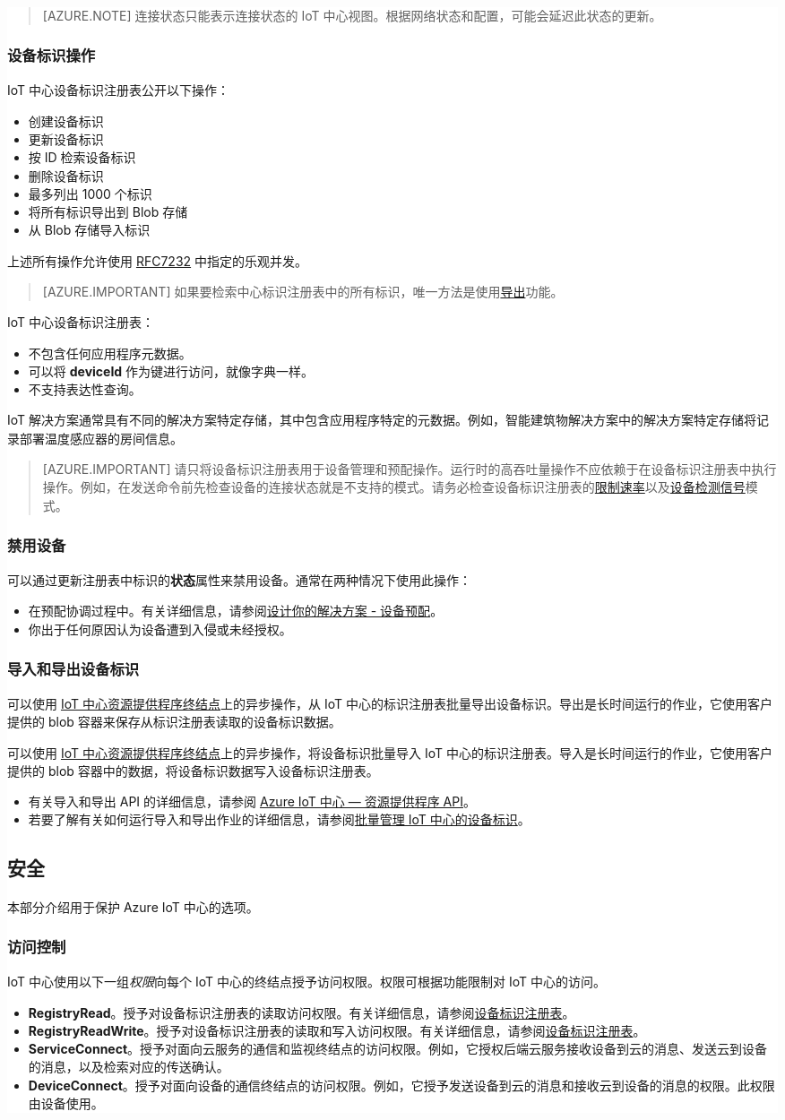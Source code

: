 
> [AZURE.NOTE] 连接状态只能表示连接状态的 IoT 中心视图。根据网络状态和配置，可能会延迟此状态的更新。

### 设备标识操作

IoT 中心设备标识注册表公开以下操作：

* 创建设备标识
* 更新设备标识
* 按 ID 检索设备标识
* 删除设备标识
* 最多列出 1000 个标识
* 将所有标识导出到 Blob 存储
* 从 Blob 存储导入标识

上述所有操作允许使用 [RFC7232][lnk-rfc7232] 中指定的乐观并发。

> [AZURE.IMPORTANT] 如果要检索中心标识注册表中的所有标识，唯一方法是使用[导出](#importexport)功能。

IoT 中心设备标识注册表：

- 不包含任何应用程序元数据。
- 可以将 **deviceId** 作为键进行访问，就像字典一样。
- 不支持表达性查询。

IoT 解决方案通常具有不同的解决方案特定存储，其中包含应用程序特定的元数据。例如，智能建筑物解决方案中的解决方案特定存储将记录部署温度感应器的房间信息。

> [AZURE.IMPORTANT] 请只将设备标识注册表用于设备管理和预配操作。运行时的高吞吐量操作不应依赖于在设备标识注册表中执行操作。例如，在发送命令前先检查设备的连接状态就是不支持的模式。请务必检查设备标识注册表的[限制速率](#throttling)以及[设备检测信号][lnk-guidance-heartbeat]模式。

### 禁用设备

可以通过更新注册表中标识的**状态**属性来禁用设备。通常在两种情况下使用此操作：

- 在预配协调过程中。有关详细信息，请参阅[设计你的解决方案 - 设备预配][lnk-guidance-provisioning]。
- 你出于任何原因认为设备遭到入侵或未经授权。

### 导入和导出设备标识 <a id="importexport"></a>

可以使用 [IoT 中心资源提供程序终结点](#endpoints)上的异步操作，从 IoT 中心的标识注册表批量导出设备标识。导出是长时间运行的作业，它使用客户提供的 blob 容器来保存从标识注册表读取的设备标识数据。

可以使用 [IoT 中心资源提供程序终结点](#endpoints)上的异步操作，将设备标识批量导入 IoT 中心的标识注册表。导入是长时间运行的作业，它使用客户提供的 blob 容器中的数据，将设备标识数据写入设备标识注册表。

- 有关导入和导出 API 的详细信息，请参阅 [Azure IoT 中心 — 资源提供程序 API][lnk-resource-provider-apis]。
- 若要了解有关如何运行导入和导出作业的详细信息，请参阅[批量管理 IoT 中心的设备标识][lnk-bulk-identity]。

## 安全 <a id="security"></a>

本部分介绍用于保护 Azure IoT 中心的选项。

### 访问控制 <a id="accesscontrol"></a>

IoT 中心使用以下一组*权限*向每个 IoT 中心的终结点授予访问权限。权限可根据功能限制对 IoT 中心的访问。

* **RegistryRead**。授予对设备标识注册表的读取访问权限。有关详细信息，请参阅[设备标识注册表](#device-identity-registry)。
* **RegistryReadWrite**。授予对设备标识注册表的读取和写入访问权限。有关详细信息，请参阅[设备标识注册表](#device-identity-registry)。
* **ServiceConnect**。授予对面向云服务的通信和监视终结点的访问权限。例如，它授权后端云服务接收设备到云的消息、发送云到设备的消息，以及检索对应的传送确认。
* **DeviceConnect**。授予对面向设备的通信终结点的访问权限。例如，它授予发送设备到云的消息和接收云到设备的消息的权限。此权限由设备使用。


[事件中心 - 事件处理器主机]: http://blogs.msdn.com/b/servicebus/archive/2015/01/16/event-processor-host-best-practices-part-1.aspx
[Azure 门户]: https://manage.windowsazure.cn
[img-endpoints]: ./media/iot-hub-devguide/endpoints.png
[img-lifecycle]: ./media/iot-hub-devguide/lifecycle.png
[img-eventhubcompatible]: ./media/iot-hub-devguide/eventhubcompatible.png
[lnk-compatibility]: /documentation/articles/iot-hub-tested-configurations/
[lnk-apis-sdks]: /documentation/articles/iot-hub-sdks-summary/
[lnk-pricing]: /pricing/details/iot-hub
[lnk-resource-provider-apis]: https://msdn.microsoft.com/zh-cn/library/mt548492.aspx
[lnk-sas-tokens]: /documentation/articles/iot-hub-sas-tokens/
[lnk-azure-gateway-guidance]: /documentation/articles/iot-hub-guidance/#field-gateways
[lnk-guidance-provisioning]: /documentation/articles/iot-hub-guidance/#provisioning
[lnk-guidance-scale]: /documentation/articles/iot-hub-scaling/
[lnk-guidance-security]: /documentation/articles/iot-hub-guidance/#customauth
[lnk-guidance-heartbeat]: /documentation/articles/iot-hub-guidance/#heartbeat
[lnk-azure-protocol-gateway]: /documentation/articles/iot-hub-protocol-gateway/
[lnk-get-started]: /documentation/articles/iot-hub-csharp-csharp-getstarted/
[lnk-guidance]: /documentation/articles/iot-hub-guidance/
[lnk-getstarted-c2d-tutorial]: /documentation/articles/iot-hub-csharp-csharp-c2d/
[lnk-amqp]: https://www.amqp.org/
[lnk-mqtt]: http://mqtt.org/
[lnk-websockets]: https://tools.ietf.org/html/rfc6455
[lnk-arm]: /documentation/articles/resource-group-overview/
[lnk-azure-resource-manager]: /documentation/articles/resource-group-overview/
[lnk-cbs]: https://www.oasis-open.org/committees/download.php/50506/amqp-cbs-v1%200-wd02%202013-08-12.doc
[lnk-createuse-sas]: /documentation/articles/storage-dotnet-shared-access-signature-part-2/
[lnk-event-hubs-publisher-policy]: https://code.msdn.microsoft.com/Service-Bus-Event-Hub-99ce67ab
[lnk-event-hubs]: /documentation/services/event-hubs/
[lnk-event-hubs-consuming-events]: /documentation/articles/event-hubs-programming-guide/#event-consumers
[lnk-guidance-d2c-processing]: /documentation/articles/iot-hub-csharp-csharp-process-d2c/
[lnk-management-portal]: https://manage.windowsazure.cn
[lnk-rfc7232]: https://tools.ietf.org/html/rfc7232
[lnk-sasl-plain]: http://tools.ietf.org/html/rfc4616
[lnk-servicebus]: /documentation/services/service-bus/
[lnk-tls]: https://tools.ietf.org/html/rfc5246
[lnk-iotdev]: /develop/iot/
[lnk-bulk-identity]: /documentation/articles/iot-hub-bulk-identity-mgmt/
[lnk-eventhub-partitions]: /documentation/articles/event-hubs-overview/#partitions
[lnk-manage]: /documentation/articles/iot-hub-manage-through-portal/
[lnk-mqtt-support]: /documentation/articles/iot-hub-mqtt-support/
[lnk-throttle-blog]: https://azure.microsoft.com/blog/iot-hub-throttling-and-you/